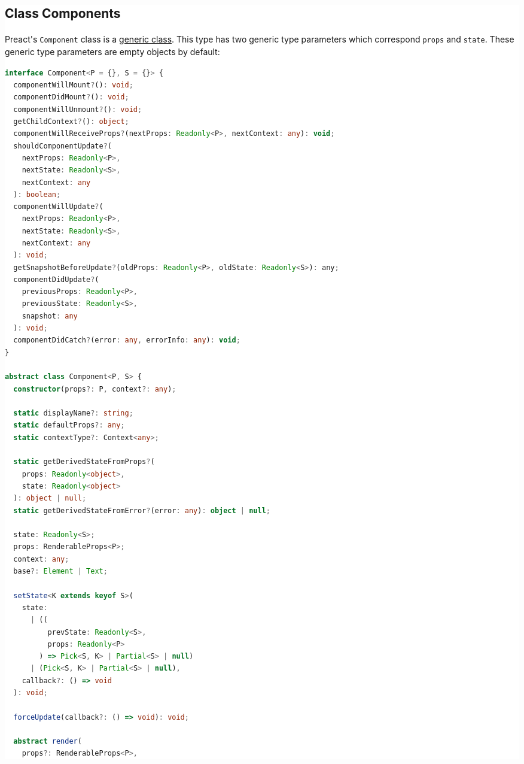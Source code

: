 ## Class Components

Preact's `Component` class is a [generic class](https://www.typescriptlang.org/docs/handbook/generics.html#generic-classes). This type has two generic type parameters which correspond `props` and `state`. These generic type parameters are empty objects by default:

```ts
interface Component<P = {}, S = {}> {
  componentWillMount?(): void;
  componentDidMount?(): void;
  componentWillUnmount?(): void;
  getChildContext?(): object;
  componentWillReceiveProps?(nextProps: Readonly<P>, nextContext: any): void;
  shouldComponentUpdate?(
    nextProps: Readonly<P>,
    nextState: Readonly<S>,
    nextContext: any
  ): boolean;
  componentWillUpdate?(
    nextProps: Readonly<P>,
    nextState: Readonly<S>,
    nextContext: any
  ): void;
  getSnapshotBeforeUpdate?(oldProps: Readonly<P>, oldState: Readonly<S>): any;
  componentDidUpdate?(
    previousProps: Readonly<P>,
    previousState: Readonly<S>,
    snapshot: any
  ): void;
  componentDidCatch?(error: any, errorInfo: any): void;
}

abstract class Component<P, S> {
  constructor(props?: P, context?: any);

  static displayName?: string;
  static defaultProps?: any;
  static contextType?: Context<any>;

  static getDerivedStateFromProps?(
    props: Readonly<object>,
    state: Readonly<object>
  ): object | null;
  static getDerivedStateFromError?(error: any): object | null;

  state: Readonly<S>;
  props: RenderableProps<P>;
  context: any;
  base?: Element | Text;

  setState<K extends keyof S>(
    state:
      | ((
          prevState: Readonly<S>,
          props: Readonly<P>
        ) => Pick<S, K> | Partial<S> | null)
      | (Pick<S, K> | Partial<S> | null),
    callback?: () => void
  ): void;

  forceUpdate(callback?: () => void): void;

  abstract render(
    props?: RenderableProps<P>,
```